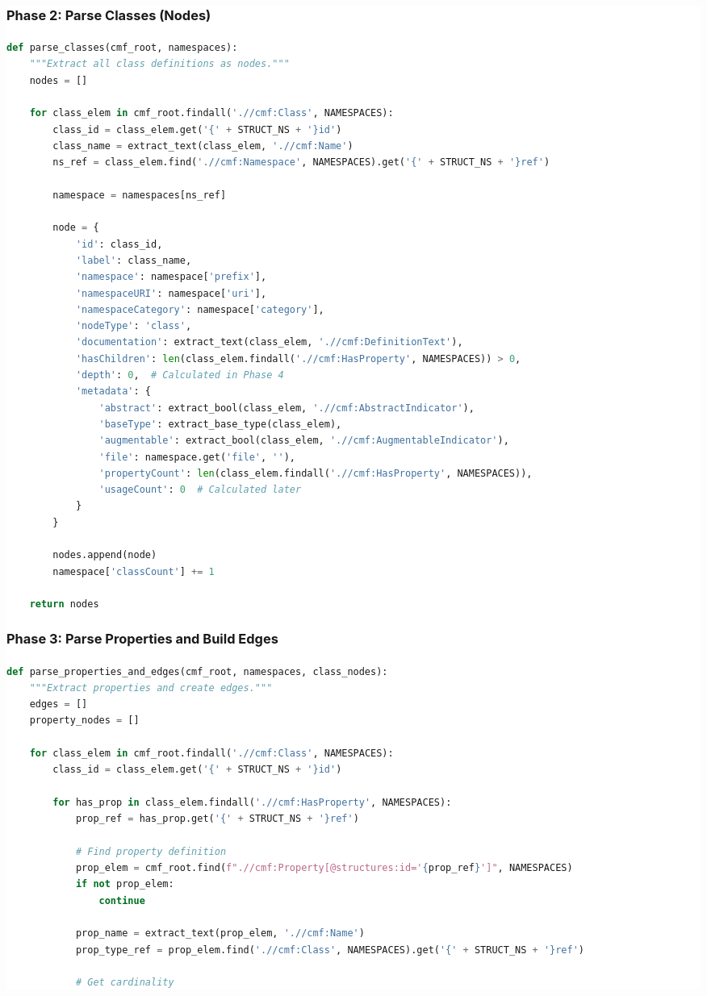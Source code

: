 ### Phase 2: Parse Classes (Nodes)

```python
def parse_classes(cmf_root, namespaces):
    """Extract all class definitions as nodes."""
    nodes = []

    for class_elem in cmf_root.findall('.//cmf:Class', NAMESPACES):
        class_id = class_elem.get('{' + STRUCT_NS + '}id')
        class_name = extract_text(class_elem, './/cmf:Name')
        ns_ref = class_elem.find('.//cmf:Namespace', NAMESPACES).get('{' + STRUCT_NS + '}ref')

        namespace = namespaces[ns_ref]

        node = {
            'id': class_id,
            'label': class_name,
            'namespace': namespace['prefix'],
            'namespaceURI': namespace['uri'],
            'namespaceCategory': namespace['category'],
            'nodeType': 'class',
            'documentation': extract_text(class_elem, './/cmf:DefinitionText'),
            'hasChildren': len(class_elem.findall('.//cmf:HasProperty', NAMESPACES)) > 0,
            'depth': 0,  # Calculated in Phase 4
            'metadata': {
                'abstract': extract_bool(class_elem, './/cmf:AbstractIndicator'),
                'baseType': extract_base_type(class_elem),
                'augmentable': extract_bool(class_elem, './/cmf:AugmentableIndicator'),
                'file': namespace.get('file', ''),
                'propertyCount': len(class_elem.findall('.//cmf:HasProperty', NAMESPACES)),
                'usageCount': 0  # Calculated later
            }
        }

        nodes.append(node)
        namespace['classCount'] += 1

    return nodes
```

### Phase 3: Parse Properties and Build Edges

```python
def parse_properties_and_edges(cmf_root, namespaces, class_nodes):
    """Extract properties and create edges."""
    edges = []
    property_nodes = []

    for class_elem in cmf_root.findall('.//cmf:Class', NAMESPACES):
        class_id = class_elem.get('{' + STRUCT_NS + '}id')

        for has_prop in class_elem.findall('.//cmf:HasProperty', NAMESPACES):
            prop_ref = has_prop.get('{' + STRUCT_NS + '}ref')

            # Find property definition
            prop_elem = cmf_root.find(f".//cmf:Property[@structures:id='{prop_ref}']", NAMESPACES)
            if not prop_elem:
                continue

            prop_name = extract_text(prop_elem, './/cmf:Name')
            prop_type_ref = prop_elem.find('.//cmf:Class', NAMESPACES).get('{' + STRUCT_NS + '}ref')

            # Get cardinality
```
